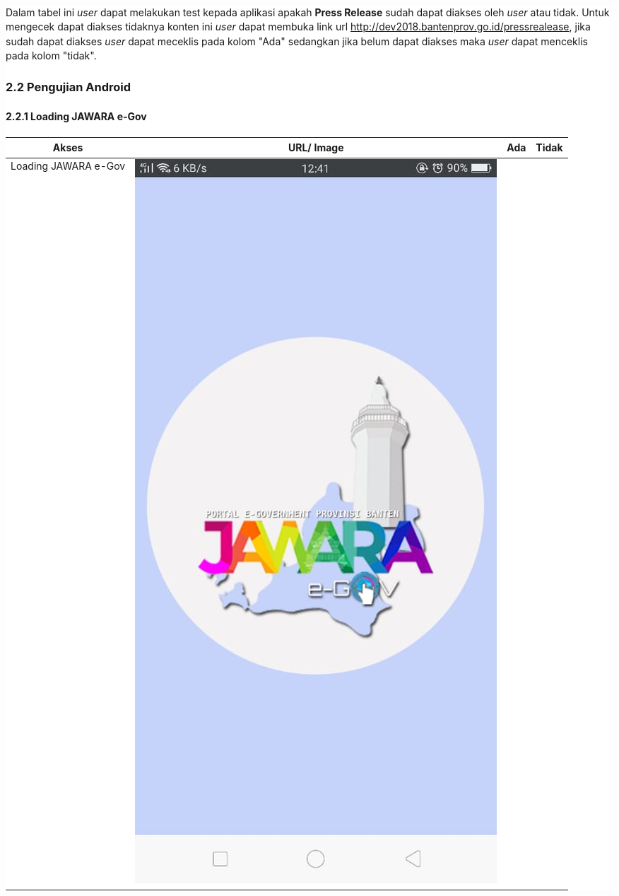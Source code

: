 Dalam tabel ini *user* dapat melakukan test kepada aplikasi apakah **Press Release** sudah dapat diakses oleh *user* atau tidak. Untuk mengecek dapat diakses tidaknya konten ini *user* dapat membuka link url http://dev2018.bantenprov.go.id/pressrealease, jika sudah dapat diakses *user* dapat meceklis pada kolom "Ada" sedangkan jika belum dapat diakses maka *user* dapat menceklis pada kolom "tidak".

### 2.2 Pengujian Android

#### 2.2.1 Loading JAWARA e-Gov

| Akses       | URL/ Image                               | Ada  | Tidak |
| --------------- | ---------------------------------------- | ---- | ----- |
| Loading JAWARA e-Gov | [![lihat Category](../images/jawara-egov/pengembangan/loading.jpeg)](../images/jawara-egov/pengembangan/loading.jpeg) |      |       |